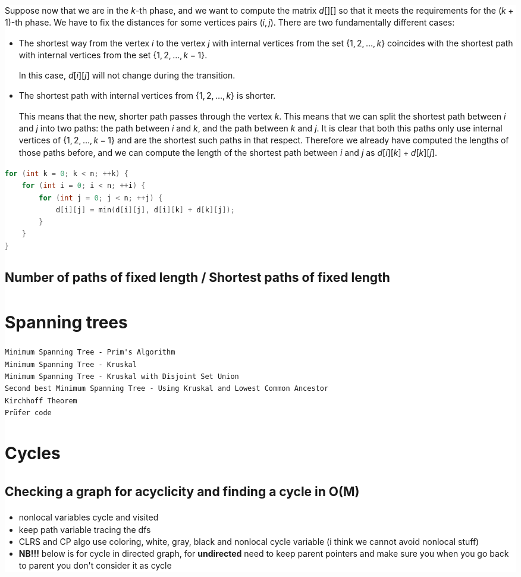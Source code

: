 
Suppose now that we are in the $k$-th phase, and we want to compute the matrix $d[ ][ ]$ so that it meets the requirements for the $(k + 1)$-th phase.
We have to fix the distances for some vertices pairs $(i, j)$.
There are two fundamentally different cases:

*   The shortest way from the vertex $i$ to the vertex $j$ with internal vertices from the set $\{1, 2, \dots, k\}$ coincides with the shortest path with internal vertices from the set $\{1, 2, \dots, k-1\}$.

    In this case, $d[i][j]$ will not change during the transition.

*   The shortest path with internal vertices from $\{1, 2, \dots, k\}$ is shorter.

    This means that the new, shorter path passes through the vertex $k$.
    This means that we can split the shortest path between $i$ and $j$ into two paths:
    the path between $i$ and $k$, and the path between $k$ and $j$.
    It is clear that both this paths only use internal vertices of $\{1, 2, \dots, k-1\}$ and are the shortest such paths in that respect.
    Therefore we already have computed the lengths of those paths before, and we can compute the length of the shortest path between $i$ and $j$ as $d[i][k] + d[k][j]$.


```cpp
for (int k = 0; k < n; ++k) {
    for (int i = 0; i < n; ++i) {
        for (int j = 0; j < n; ++j) {
            d[i][j] = min(d[i][j], d[i][k] + d[k][j]); 
        }
    }
}
```

## Number of paths of fixed length / Shortest paths of fixed length


# Spanning trees
    Minimum Spanning Tree - Prim's Algorithm
    Minimum Spanning Tree - Kruskal
    Minimum Spanning Tree - Kruskal with Disjoint Set Union
    Second best Minimum Spanning Tree - Using Kruskal and Lowest Common Ancestor
    Kirchhoff Theorem
    Prüfer code
# Cycles
## Checking a graph for acyclicity and finding a cycle in O(M)

- nonlocal variables cycle and visited
- keep path variable tracing the dfs
- CLRS and CP algo use coloring, white, gray, black and nonlocal cycle variable (i think we cannot avoid nonlocal stuff)
- **NB!!!** below is for cycle in directed graph, for **undirected** need to keep parent pointers and make sure you when you go back to parent you don't consider it as cycle
